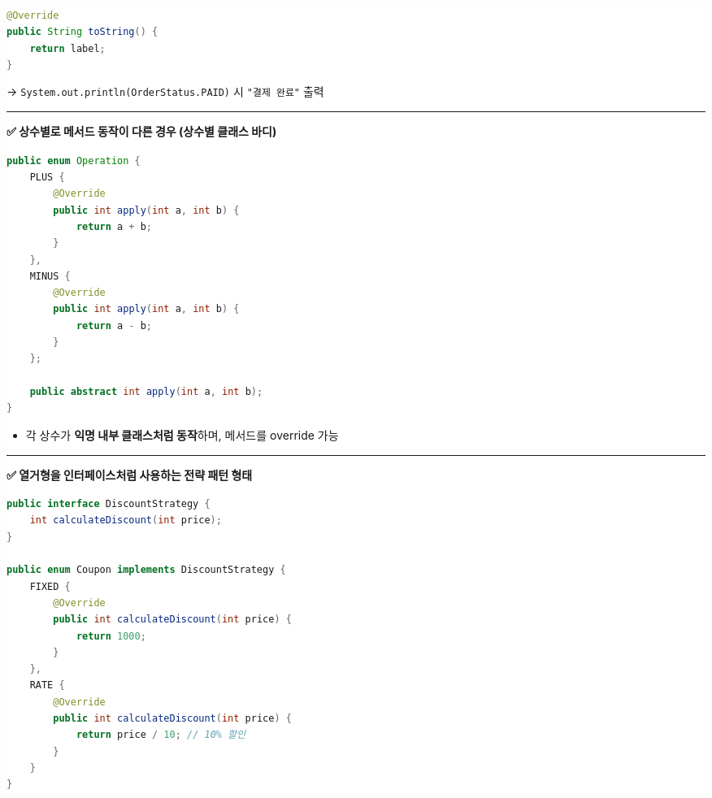 ```java
@Override
public String toString() {
    return label;
}
```

→ `System.out.println(OrderStatus.PAID)` 시 `"결제 완료"` 출력

------

**✅ 상수별로 메서드 동작이 다른 경우 (상수별 클래스 바디)**

```java
public enum Operation {
    PLUS {
        @Override
        public int apply(int a, int b) {
            return a + b;
        }
    },
    MINUS {
        @Override
        public int apply(int a, int b) {
            return a - b;
        }
    };

    public abstract int apply(int a, int b);
}
```

- 각 상수가 **익명 내부 클래스처럼 동작**하며, 메서드를 override 가능

------

**✅ 열거형을 인터페이스처럼 사용하는 전략 패턴 형태**

```java
public interface DiscountStrategy {
    int calculateDiscount(int price);
}

public enum Coupon implements DiscountStrategy {
    FIXED {
        @Override
        public int calculateDiscount(int price) {
            return 1000;
        }
    },
    RATE {
        @Override
        public int calculateDiscount(int price) {
            return price / 10; // 10% 할인
        }
    }
}
```
